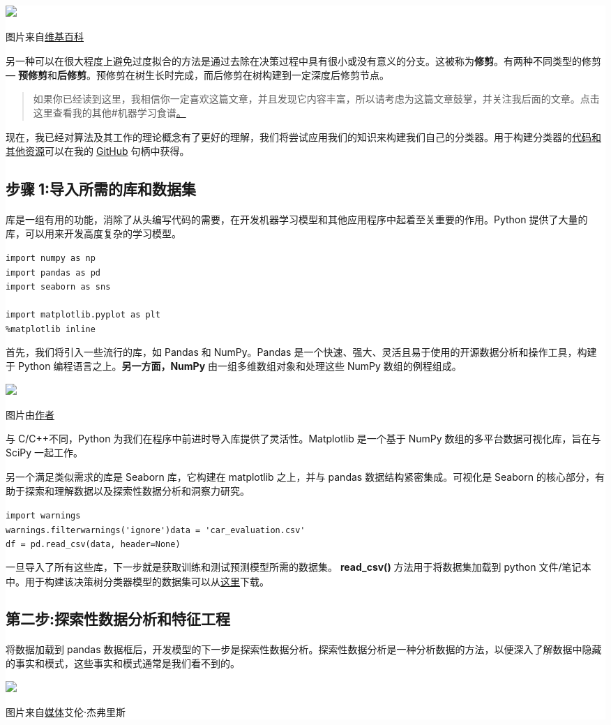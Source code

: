 ![](../Images/1bd3d0182a4cf2acb3a7ecc9f148f3cc.png)

图片来自[维基百科](https://en.wikipedia.org/wiki/Decision_tree_pruning)

另一种可以在很大程度上避免过度拟合的方法是通过去除在决策过程中具有很小或没有意义的分支。这被称为**修剪**。有两种不同类型的修剪— **预修剪**和**后修剪**。预修剪在树生长时完成，而后修剪在树构建到一定深度后修剪节点。

> 如果你已经读到这里，我相信你一定喜欢这篇文章，并且发现它内容丰富，所以请考虑为这篇文章鼓掌，并关注我后面的文章。点击这里查看我的其他#机器学习食谱[。](https://rajashwin.medium.com/)

现在，我已经对算法及其工作的理论概念有了更好的理解，我们将尝试应用我们的知识来构建我们自己的分类器。用于构建分类器的[代码和其他资源](https://github.com/ashwinraj-in/MachineLearningRecipes/blob/master/DecisionTreeClassification.ipynb)可以在我的 [GitHub](https://github.com/ashwinraj-in/MachineLearningRecipes) 句柄中获得。

## **步骤 1:导入所需的库和数据集**

库是一组有用的功能，消除了从头编写代码的需要，在开发机器学习模型和其他应用程序中起着至关重要的作用。Python 提供了大量的库，可以用来开发高度复杂的学习模型。

```
import numpy as np
import pandas as pd
import seaborn as sns

import matplotlib.pyplot as plt
%matplotlib inline
```

首先，我们将引入一些流行的库，如 Pandas 和 NumPy。Pandas 是一个快速、强大、灵活且易于使用的开源数据分析和操作工具，构建于 Python 编程语言之上。**另一方面，NumPy** 由一组多维数组对象和处理这些 NumPy 数组的例程组成。

![](../Images/87e0573e65de192d1ebb9d4e260ce253.png)

图片由[作者](https://rajashwin.medium.com/)

与 C/C++不同，Python 为我们在程序中前进时导入库提供了灵活性。Matplotlib 是一个基于 NumPy 数组的多平台数据可视化库，旨在与 SciPy 一起工作。

另一个满足类似需求的库是 Seaborn 库，它构建在 matplotlib 之上，并与 pandas 数据结构紧密集成。可视化是 Seaborn 的核心部分，有助于探索和理解数据以及探索性数据分析和洞察力研究。

```
import warnings
warnings.filterwarnings('ignore')data = 'car_evaluation.csv'
df = pd.read_csv(data, header=None)
```

一旦导入了所有这些库，下一步就是获取训练和测试预测模型所需的数据集。 **read_csv()** 方法用于将数据集加载到 python 文件/笔记本中。用于构建该决策树分类器模型的数据集可以从[这里](https://www.kaggle.com/elikplim/car-evaluation-data-set/version/1)下载。

## **第二步:探索性数据分析和特征工程**

将数据加载到 pandas 数据框后，开发模型的下一步是探索性数据分析。探索性数据分析是一种分析数据的方法，以便深入了解数据中隐藏的事实和模式，这些事实和模式通常是我们看不到的。

![](../Images/5bbe9c7a70edc99755eadf81c2907b2f.png)

图片来自[媒体](/decision-trees-60707f06e836)艾伦·杰弗里斯
